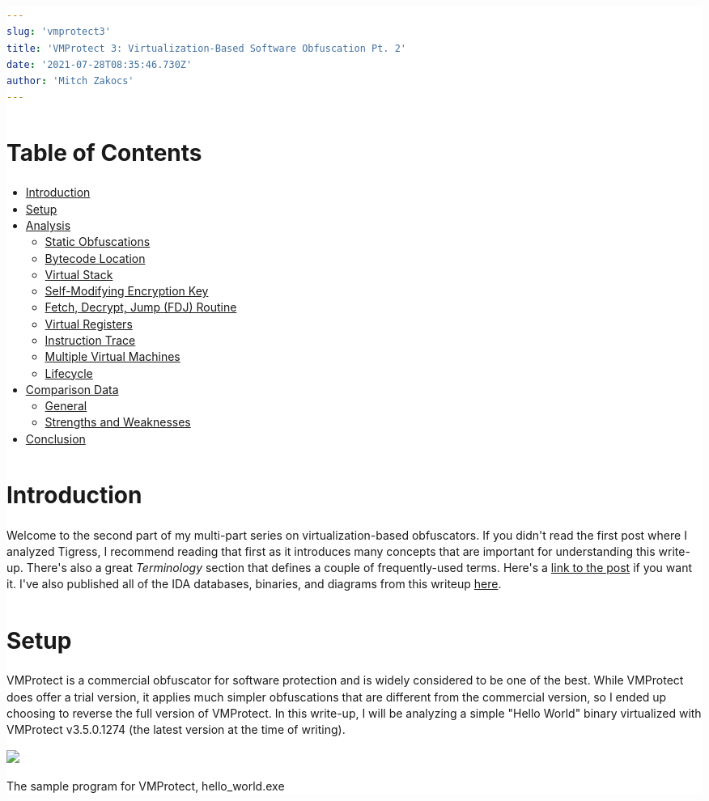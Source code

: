 ```yaml
---
slug: 'vmprotect3'
title: 'VMProtect 3: Virtualization-Based Software Obfuscation Pt. 2'
date: '2021-07-28T08:35:46.730Z'
author: 'Mitch Zakocs'
---
```


# Table of Contents  

- [Introduction](#introduction)
- [Setup](#setup)
- [Analysis](#analysis)
  - [Static Obfuscations](#static-obfuscations)
  - [Bytecode Location](#bytecode-location)
  - [Virtual Stack](#virtual-stack)
  - [Self-Modifying Encryption Key](#self-modifying-encryption-key)
  - [Fetch, Decrypt, Jump (FDJ) Routine](#fetch-decrypt-jump-fdj-routine)
  - [Virtual Registers](#virtual-registers)
  - [Instruction Trace](#instruction-trace)
  - [Multiple Virtual Machines](#multiple-virtual-machines)
  - [Lifecycle](#lifecycle)
- [Comparison Data](#comparison-data)
  - [General](#general)
  - [Strengths and Weaknesses](#strengths-and-weaknesses)
- [Conclusion](#conclusion)

# Introduction

Welcome to the second part of my multi-part series on virtualization-based obfuscators. If you didn't read the first post where I analyzed Tigress, I recommend reading that first as it introduces many concepts that are important for understanding this write-up. There's also a great *Terminology* section that defines a couple of frequently-used terms. Here's a <a href="/blog/tigress">link to the post</a> if you want it. I've also published all of the IDA databases, binaries, and diagrams from this writeup [here](https://github.com/mzakocs/VirtualizationObfuscatorAnalysis/tree/main/VMProtect%203).

# Setup

VMProtect is a commercial obfuscator for software protection and is widely considered to be one of the best. While VMProtect does offer a trial version, it applies much simpler obfuscations that are different from the commercial version, so I ended up choosing to reverse the full version of VMProtect. In this write-up, I will be analyzing a simple "Hello World" binary virtualized with VMProtect v3.5.0.1274 (the latest version at the time of writing).

![](/blog/vmprotect3/image7.png)

<p class="caption">The sample program for VMProtect, hello_world.exe</p>
